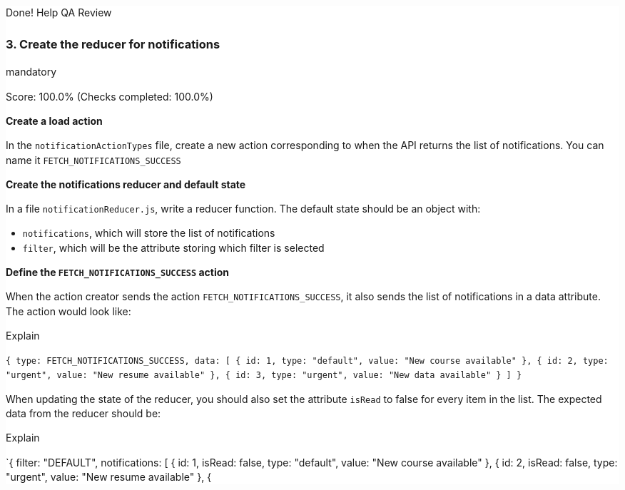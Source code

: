 Done!  Help  QA Review

### 3. Create the reducer for notifications

mandatory

Score:  100.0%  (Checks completed: 100.0%)

**Create a load action**

In the  `notificationActionTypes`  file, create a new action corresponding to when the API returns the list of notifications. You can name it  `FETCH_NOTIFICATIONS_SUCCESS`

**Create the notifications reducer and default state**

In a file  `notificationReducer.js`, write a reducer function. The default state should be an object with:

-   `notifications`, which will store the list of notifications
-   `filter`, which will be the attribute storing which filter is selected

**Define the  `FETCH_NOTIFICATIONS_SUCCESS`  action**

When the action creator sends the action  `FETCH_NOTIFICATIONS_SUCCESS`, it also sends the list of notifications in a data attribute. The action would look like:

Explain

`{
  type: FETCH_NOTIFICATIONS_SUCCESS,
  data: [
    {
      id: 1,
      type: "default",
      value: "New course available"
    },
    {
      id: 2,
      type: "urgent",
      value: "New resume available"
    },
    {
      id: 3,
      type: "urgent",
      value: "New data available"
    }
  ]
}` 

When updating the state of the reducer, you should also set the attribute  `isRead`  to false for every item in the list. The expected data from the reducer should be:

Explain

`{
  filter: "DEFAULT",
  notifications: [
    {
      id: 1,
      isRead: false,
      type: "default",
      value: "New course available"
    },
    {
      id: 2,
      isRead: false,
      type: "urgent",
      value: "New resume available"
    },
    {
